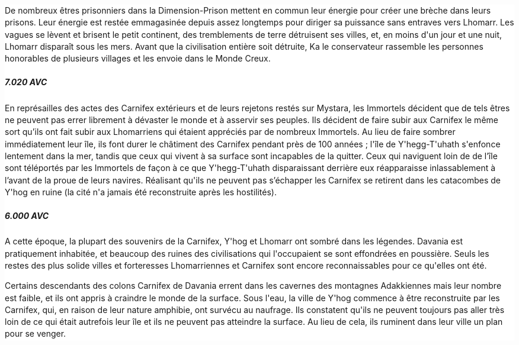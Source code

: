 De nombreux êtres prisonniers dans la Dimension-Prison mettent en commun leur énergie pour créer une brèche dans leurs prisons. Leur énergie est restée emmagasinée depuis assez longtemps pour diriger sa puissance sans entraves vers Lhomarr. Les vagues se lèvent et brisent le petit continent, des tremblements de terre détruisent ses villes, et, en moins d'un jour et une nuit, Lhomarr disparaît sous les mers. Avant que la civilisation entière soit détruite, Ka le conservateur rassemble les personnes honorables de plusieurs villages et les envoie dans le Monde Creux. 

##### 7.020 AVC

En représailles des actes des Carnifex extérieurs et de leurs rejetons restés sur Mystara, les Immortels décident que de tels êtres ne peuvent pas errer librement à dévaster le monde et à asservir ses peuples. Ils décident de faire subir aux Carnifex le même sort qu’ils ont fait subir aux Lhomarriens qui étaient appréciés par de nombreux Immortels. Au lieu de faire sombrer immédiatement leur île, ils font durer le châtiment des Carnifex pendant près de 100 années ; l'île de Y'hegg-T'uhath s'enfonce lentement dans la mer, tandis que ceux qui vivent à sa surface sont incapables de la quitter. Ceux qui naviguent loin de de l’île sont téléportés par les Immortels de façon à ce que Y'hegg-T'uhath disparaissant derrière eux réapparaisse inlassablement à l’avant de la proue de leurs navires. Réalisant qu'ils ne peuvent pas s’échapper les Carnifex se retirent dans les catacombes de Y'hog en ruine (la cité n'a jamais été reconstruite après les hostilités).

##### 6.000 AVC

A cette époque, la plupart des souvenirs de la Carnifex, Y'hog et Lhomarr ont sombré dans les légendes. Davania est pratiquement inhabitée, et beaucoup des ruines des civilisations qui l'occupaient se sont effondrées en poussière. Seuls les restes des plus solide villes et forteresses Lhomarriennes et Carnifex sont encore reconnaissables pour ce qu'elles ont été.

Certains descendants des colons Carnifex de Davania errent dans les cavernes des montagnes Adakkiennes mais leur nombre est faible, et ils ont appris à craindre le monde de la surface. Sous l'eau, la ville de Y'hog commence à être reconstruite par les Carnifex, qui, en raison de leur nature amphibie, ont survécu au naufrage. Ils constatent qu'ils ne peuvent toujours pas aller très loin de ce qui était autrefois leur île et ils ne peuvent pas atteindre la surface. Au lieu de cela, ils ruminent dans leur ville un plan pour se venger.
